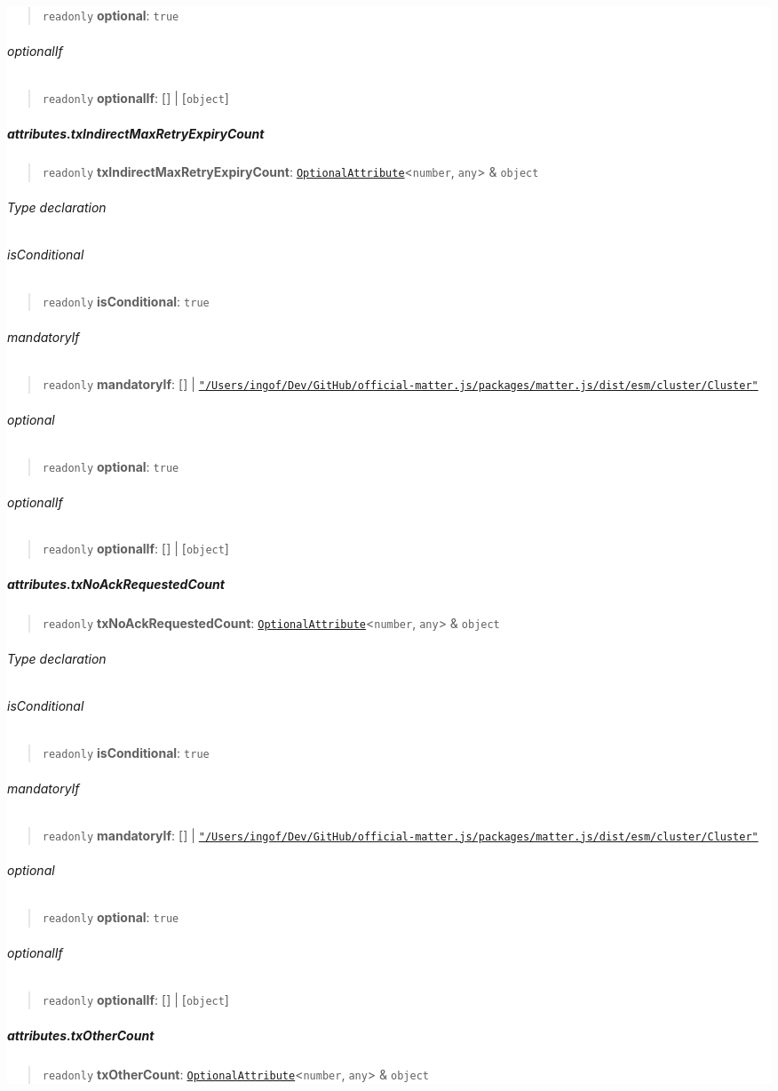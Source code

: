 > `readonly` **optional**: `true`

###### optionalIf

> `readonly` **optionalIf**: [] \| [`object`]

##### attributes.txIndirectMaxRetryExpiryCount

> `readonly` **txIndirectMaxRetryExpiryCount**: [`OptionalAttribute`](../../interfaces/OptionalAttribute.md)\<`number`, `any`\> & `object`

###### Type declaration

###### isConditional

> `readonly` **isConditional**: `true`

###### mandatoryIf

> `readonly` **mandatoryIf**: [] \| [`"/Users/ingof/Dev/GitHub/official-matter.js/packages/matter.js/dist/esm/cluster/Cluster"`](../../-internal-/namespaces/Users_ingof_Dev_GitHub_official-matter.js_packages_matter.js_dist_esm_cluster_Cluster/README.md)

###### optional

> `readonly` **optional**: `true`

###### optionalIf

> `readonly` **optionalIf**: [] \| [`object`]

##### attributes.txNoAckRequestedCount

> `readonly` **txNoAckRequestedCount**: [`OptionalAttribute`](../../interfaces/OptionalAttribute.md)\<`number`, `any`\> & `object`

###### Type declaration

###### isConditional

> `readonly` **isConditional**: `true`

###### mandatoryIf

> `readonly` **mandatoryIf**: [] \| [`"/Users/ingof/Dev/GitHub/official-matter.js/packages/matter.js/dist/esm/cluster/Cluster"`](../../-internal-/namespaces/Users_ingof_Dev_GitHub_official-matter.js_packages_matter.js_dist_esm_cluster_Cluster/README.md)

###### optional

> `readonly` **optional**: `true`

###### optionalIf

> `readonly` **optionalIf**: [] \| [`object`]

##### attributes.txOtherCount

> `readonly` **txOtherCount**: [`OptionalAttribute`](../../interfaces/OptionalAttribute.md)\<`number`, `any`\> & `object`
